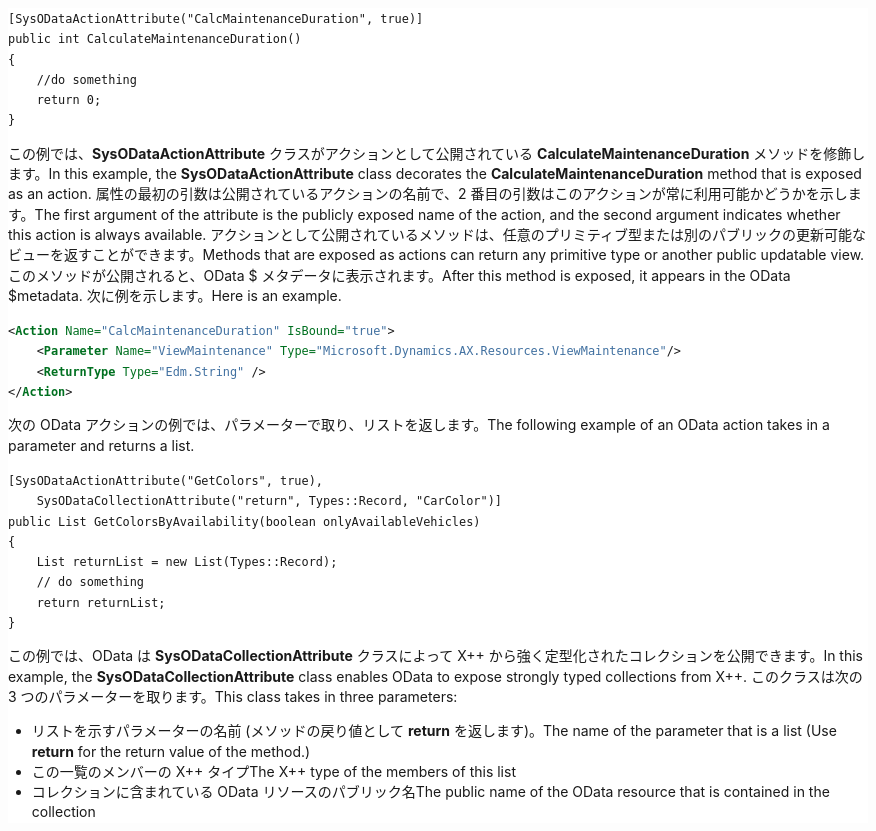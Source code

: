 ```xpp
[SysODataActionAttribute("CalcMaintenanceDuration", true)]
public int CalculateMaintenanceDuration()
{
    //do something
    return 0;
}
```

<span data-ttu-id="0aa85-237">この例では、**SysODataActionAttribute** クラスがアクションとして公開されている **CalculateMaintenanceDuration** メソッドを修飾します。</span><span class="sxs-lookup"><span data-stu-id="0aa85-237">In this example, the **SysODataActionAttribute** class decorates the **CalculateMaintenanceDuration** method that is exposed as an action.</span></span> <span data-ttu-id="0aa85-238">属性の最初の引数は公開されているアクションの名前で、2 番目の引数はこのアクションが常に利用可能かどうかを示します。</span><span class="sxs-lookup"><span data-stu-id="0aa85-238">The first argument of the attribute is the publicly exposed name of the action, and the second argument indicates whether this action is always available.</span></span> <span data-ttu-id="0aa85-239">アクションとして公開されているメソッドは、任意のプリミティブ型または別のパブリックの更新可能なビューを返すことができます。</span><span class="sxs-lookup"><span data-stu-id="0aa85-239">Methods that are exposed as actions can return any primitive type or another public updatable view.</span></span> <span data-ttu-id="0aa85-240">このメソッドが公開されると、OData $ メタデータに表示されます。</span><span class="sxs-lookup"><span data-stu-id="0aa85-240">After this method is exposed, it appears in the OData $metadata.</span></span> <span data-ttu-id="0aa85-241">次に例を示します。</span><span class="sxs-lookup"><span data-stu-id="0aa85-241">Here is an example.</span></span>

```xml
<Action Name="CalcMaintenanceDuration" IsBound="true">
    <Parameter Name="ViewMaintenance" Type="Microsoft.Dynamics.AX.Resources.ViewMaintenance"/>
    <ReturnType Type="Edm.String" />
</Action>
```

<span data-ttu-id="0aa85-242">次の OData アクションの例では、パラメーターで取り、リストを返します。</span><span class="sxs-lookup"><span data-stu-id="0aa85-242">The following example of an OData action takes in a parameter and returns a list.</span></span>

```xpp
[SysODataActionAttribute("GetColors", true),
    SysODataCollectionAttribute("return", Types::Record, "CarColor")]
public List GetColorsByAvailability(boolean onlyAvailableVehicles)
{
    List returnList = new List(Types::Record);
    // do something
    return returnList;
}
```

<span data-ttu-id="0aa85-243">この例では、OData は **SysODataCollectionAttribute** クラスによって X++ から強く定型化されたコレクションを公開できます。</span><span class="sxs-lookup"><span data-stu-id="0aa85-243">In this example, the **SysODataCollectionAttribute** class enables OData to expose strongly typed collections from X++.</span></span> <span data-ttu-id="0aa85-244">このクラスは次の 3 つのパラメーターを取ります。</span><span class="sxs-lookup"><span data-stu-id="0aa85-244">This class takes in three parameters:</span></span>

- <span data-ttu-id="0aa85-245">リストを示すパラメーターの名前 (メソッドの戻り値として **return** を返します)。</span><span class="sxs-lookup"><span data-stu-id="0aa85-245">The name of the parameter that is a list (Use **return** for the return value of the method.)</span></span>
- <span data-ttu-id="0aa85-246">この一覧のメンバーの X++ タイプ</span><span class="sxs-lookup"><span data-stu-id="0aa85-246">The X++ type of the members of this list</span></span>
- <span data-ttu-id="0aa85-247">コレクションに含まれている OData リソースのパブリック名</span><span class="sxs-lookup"><span data-stu-id="0aa85-247">The public name of the OData resource that is contained in the collection</span></span>
